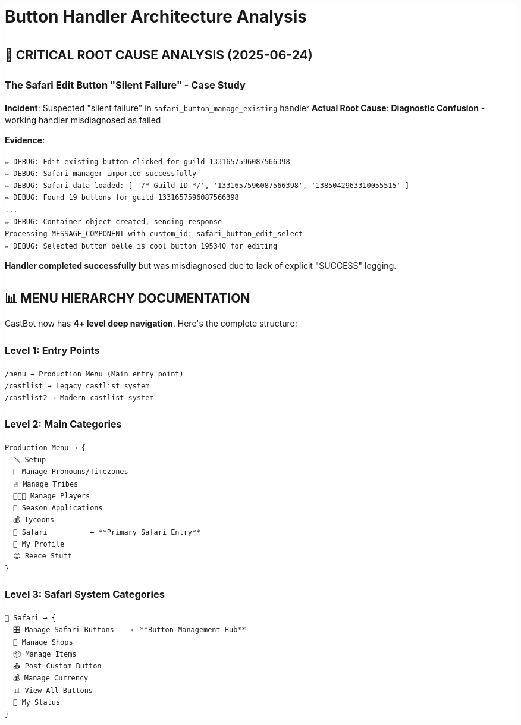 # Button Handler Architecture Analysis

## 🎯 **CRITICAL ROOT CAUSE ANALYSIS (2025-06-24)**

### **The Safari Edit Button "Silent Failure" - Case Study**

**Incident**: Suspected "silent failure" in `safari_button_manage_existing` handler
**Actual Root Cause**: **Diagnostic Confusion** - working handler misdiagnosed as failed

**Evidence**:
```
✏️ DEBUG: Edit existing button clicked for guild 1331657596087566398
✏️ DEBUG: Safari manager imported successfully  
✏️ DEBUG: Safari data loaded: [ '/* Guild ID */', '1331657596087566398', '1385042963310055515' ]
✏️ DEBUG: Found 19 buttons for guild 1331657596087566398
...
✏️ DEBUG: Container object created, sending response
Processing MESSAGE_COMPONENT with custom_id: safari_button_edit_select
✏️ DEBUG: Selected button belle_is_cool_button_195340 for editing
```

**Handler completed successfully** but was misdiagnosed due to lack of explicit "SUCCESS" logging.

## 📊 **MENU HIERARCHY DOCUMENTATION**

CastBot now has **4+ level deep navigation**. Here's the complete structure:

### **Level 1: Entry Points**
```
/menu → Production Menu (Main entry point)
/castlist → Legacy castlist system  
/castlist2 → Modern castlist system
```

### **Level 2: Main Categories** 
```
Production Menu → {
  🪛 Setup
  💜 Manage Pronouns/Timezones  
  🔥 Manage Tribes
  🧑‍🤝‍🧑 Manage Players
  📝 Season Applications
  💰 Tycoons
  🦁 Safari          ← **Primary Safari Entry**
  👤 My Profile
  😌 Reece Stuff
}
```

### **Level 3: Safari System Categories**
```
🦁 Safari → {
  🎛️ Manage Safari Buttons    ← **Button Management Hub**
  🏪 Manage Shops
  📦 Manage Items  
  📤 Post Custom Button
  💰 Manage Currency
  📊 View All Buttons
  💎 My Status
}
```
